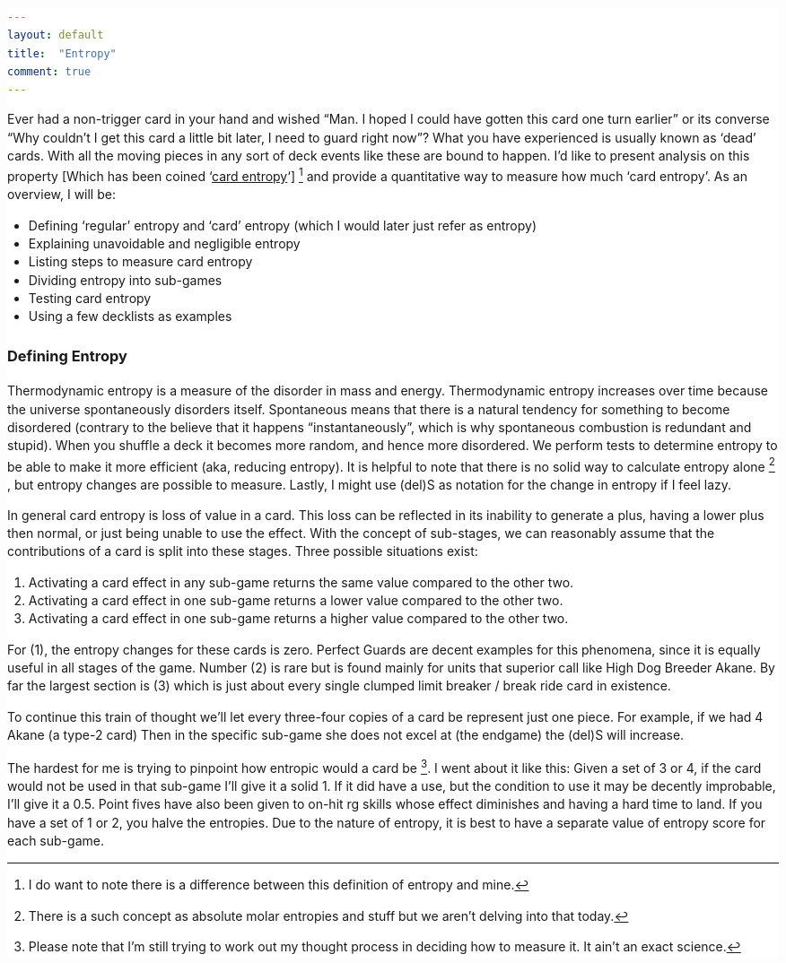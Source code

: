 ```yaml
---
layout: default
title:  "Entropy"
comment: true
---
```


Ever had a non-trigger card in your hand and wished “Man. I hoped I could have gotten this card one turn earlier” or its converse “Why couldn’t I get this card a little bit later, I need to guard right now”? What you have experienced is usually known as ‘dead’ cards. With all the moving pieces in any sort of deck events like these are bound to happen. I’d like to present analysis on this property [Which has been coined ‘[card entropy](http://www.v-mundi.com/2013/probability-theory/)‘] [^1] and provide a quantitative way to measure how much ‘card entropy’.  As an overview, I will be:

  *  Defining ‘regular’ entropy and ‘card’ entropy (which I would later just refer as entropy)
  *  Explaining unavoidable and negligible entropy
  *  Listing steps to measure card entropy
  *  Dividing entropy into sub-games
  *  Testing card entropy
  *  Using a few decklists as examples

[^1]: I do want to note there is a difference between this definition of entropy and mine.

### Defining Entropy

Thermodynamic entropy is a measure of the disorder in mass and energy. Thermodynamic entropy increases over time because the universe spontaneously disorders itself. Spontaneous means that there is a natural tendency for something to become disordered (contrary to the believe that it happens “instantaneously”, which is why spontaneous combustion is redundant and stupid). When you shuffle a deck it becomes more random, and hence more disordered. We perform tests to determine entropy to be able to make it more efficient (aka, reducing entropy). It is helpful to note that there is no solid way to calculate entropy alone [^2] , but entropy changes are possible to measure. Lastly, I might use (del)S as notation for the change in entropy if I feel lazy.

[^2]: There is a such concept as absolute molar entropies and stuff but we aren’t delving into that today.

In general card entropy is loss of value in a card. This loss can be reflected in its inability to generate a plus, having a lower plus then normal, or just being unable to use the effect. With the concept of sub-stages, we can reasonably assume that the contributions of a card is split into these stages. Three possible situations exist:

  1. Activating a card effect in any sub-game returns the same value compared to the other two.
  2. Activating a card effect in one sub-game returns a lower value compared to the other two.
  3. Activating a card effect in one sub-game returns a higher value compared to the other two.

For (1), the entropy changes for these cards is zero. Perfect Guards are decent examples for this phenomena, since it is equally useful in all stages of the game. Number (2) is rare but is found mainly for units that superior call like High Dog Breeder Akane. By far the largest section is (3) which is just about every single clumped limit breaker / break ride card in existence.

To continue this train of thought we’ll let every three-four copies of a card be represent just one piece. For example, if we had 4 Akane (a type-2 card) Then in the specific sub-game she does not excel at (the endgame) the (del)S will increase.

The hardest for me is trying to pinpoint how entropic would a card be [^3]. I went about it like this: Given a set of 3 or 4, if the card would not be used in that sub-game I’ll give it a solid 1. If it did have a use, but the condition to use it may be decently improbable, I’ll give it a 0.5. Point fives have also been given to on-hit rg skills whose effect diminishes and having a hard time to land. If you have a set of 1 or 2, you halve the entropies. Due to the nature of entropy, it is best to have a separate value of entropy score for each sub-game.


[^3]: Please note that I’m still trying to work out my thought process in deciding how to measure it. It ain’t an exact science.
[^4]: I know the retirement decks are quite relevant in the meta, but since there is no solid counter to this I don’t really have much to say.